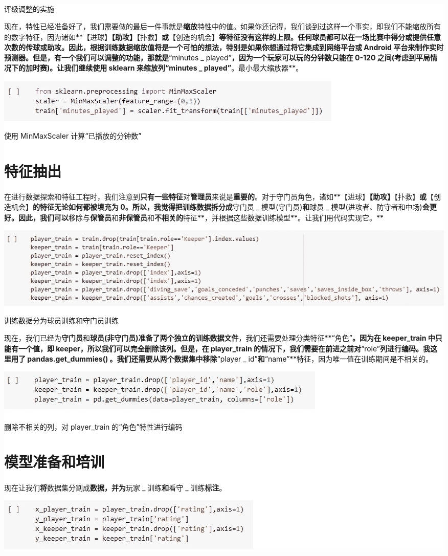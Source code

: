 评级调整的实施

现在，特性已经准备好了，我们需要做的最后一件事就是**缩放**特性中的值。如果你还记得，我们谈到过这样一个事实，即我们不能缩放所有的数字特征，因为诸如**【进球】****【助攻】****【扑救】**或**【创造的机会】**等特征没有这样的上限。任何球员都可以在一场比赛中得分或提供任意次数的传球或助攻。因此，**根据训练数据缩放**值将是一个可怕的想法，特别是如果你想通过将它集成到网络平台或 Android 平台来制作实时预测器。但是，有一个我们可以调整的功能，那就是**“minutes _ played”**，因为一个玩家可以玩的分钟数只能在 0-120 之间(考虑到平局情况下的加时赛)。让我们继续使用 **sklearn 来缩放列**“minutes _ played”**。最小最大缩放器**。

![](img/a61bdca3b736ce1a8b023ff7137d6931.png)

使用 MinMaxScaler 计算“已播放的分钟数”

# 特征抽出

在进行数据探索和特征工程时，我们注意到**只有一些特征**对**管理员**来说是**重要的**。对于守门员角色，诸如**【进球】****【助攻】****【扑救】**或**【创造机会】**的特征无论如何都被填充为 0。所以，我觉得把训练数据拆分成**守门员 _ 模型(守门员)**和**球员 _ 模型(进攻者、防守者和中场)**会更好。因此，我们可以**移除与**保管员**和**非保管员**和**不相关的**特征**，并根据这些数据训练模型**。让我们用代码实现它。**

![](img/10b78b86443a4d5c08156e566d3f811d.png)

训练数据分为球员训练和守门员训练

现在，我们已经为**守门员**和**球员(非守门员)**准备了**两个独立的训练数据文件**，我们还需要处理分类特征**“角色”**。因为在 **keeper_train** 中只能有一个值，即 keeper，所以我们可以完全删除该列。但是，在 **player_train** 的情况下，我们需要在前进之前对**“role”**列进行编码。我这里用了 **pandas.get_dummies()** 。我们还需要从两个数据集中移除**“player _ id”**和**“name”**特征，因为唯一值在训练期间是不相关的。

![](img/c7d9b9ab1a578989c0105a49dfc32ef6.png)

删除不相关的列，对 player_train 的“角色”特性进行编码

# **模型准备和培训**

现在让我们**将**数据集分割成**数据，并为**玩家 _ 训练**和**看守 _ 训练**标注**。

![](img/f3c38f39a82073a0249eca18972d42ac.png)
